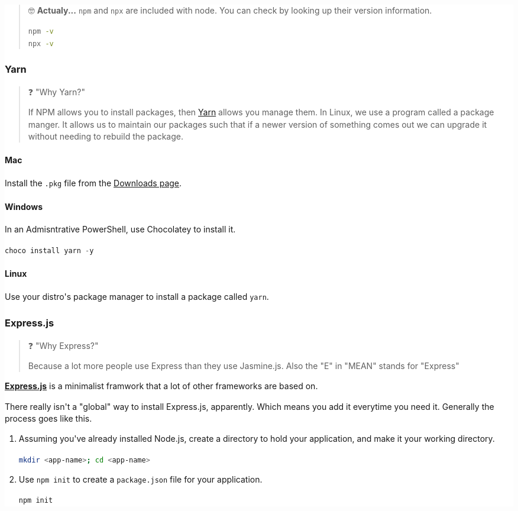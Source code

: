 > :nerd_face: **Actualy...** `npm` and `npx` are included with node. You can check by looking up their version information.
>
> ```bash
> npm -v
> npx -v
> ```
>
> 

### Yarn

> :question: "Why Yarn?"
>
> If NPM allows you to install packages, then [Yarn](https://yarnpkg.com/) allows you manage them.  In Linux, we use a program called a package manger. It allows us to maintain our packages such that if a newer version of something comes out we can upgrade it without needing to rebuild the package.

#### Mac

Install the `.pkg` file from the [Downloads page](https://yarnpkg.com/en/docs/install).

#### Windows

In an Admisntrative PowerShell, use Chocolatey to install it.

```powershell
choco install yarn -y
```

#### Linux

Use your distro's package manager to install a package called `yarn`.

### Express.js

> :question: "Why Express?"
>
> Because a lot more people use Express than they use Jasmine.js.
> Also the "E" in "MEAN" stands for "Express"

**[Express.js](https://expressjs.com/)** is a minimalist framwork that a lot of other frameworks are based on.

There really isn't a "global" way to install Express.js, apparently. Which means you add it everytime you need it. Generally the process goes like this.

1. Assuming you've already installed Node.js, create a directory to hold your application, and make it your working directory.

   ```bash
   mkdir <app-name>; cd <app-name>
   ```

2. Use `npm init` to create a `package.json` file for your application.

   ```bash
   npm init
   ```
